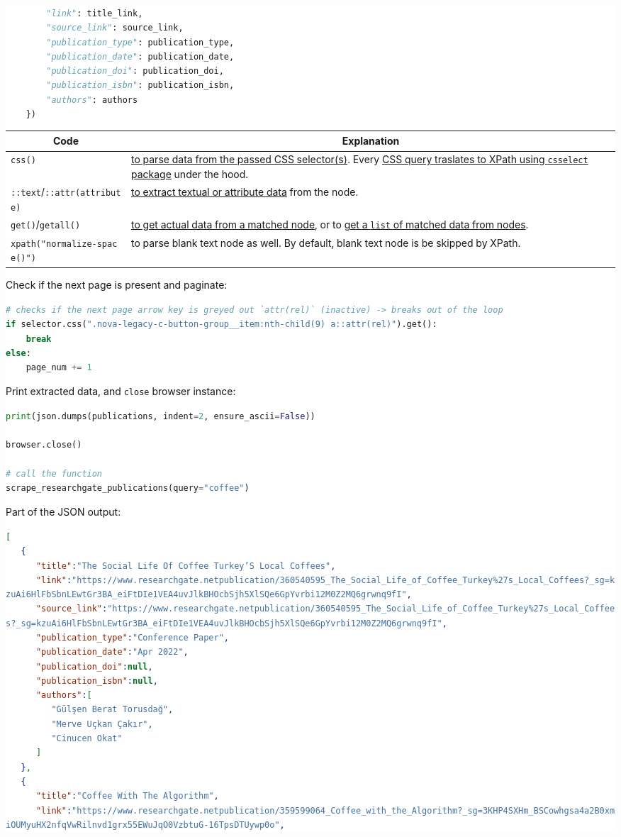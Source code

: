 ```python
        "link": title_link,
        "source_link": source_link,
        "publication_type": publication_type,
        "publication_date": publication_date,
        "publication_doi": publication_doi,
        "publication_isbn": publication_isbn,
        "authors": authors
    })
```

|Code|Explanation|
|----|-----------|
|`css()`|[to parse data from the passed CSS selector(s)](https://github.com/scrapy/parsel/blob/90397dcd0b2c1cbb91e44f65c50f9e11628ba028/parsel/selector.py#L351-L362). Every [CSS query traslates to XPath using `csselect` package](https://github.com/scrapy/parsel/blob/90397dcd0b2c1cbb91e44f65c50f9e11628ba028/parsel/selector.py#L357-L358) under the hood.|
|`::text`/`::attr(attribute)`|[to extract textual or attribute data](https://github.com/scrapy/parsel/blob/90397dcd0b2c1cbb91e44f65c50f9e11628ba028/parsel/csstranslator.py#L48-L51) from the node.|
|`get()`/`getall()`|[to get actual data from a matched node](https://github.com/scrapy/parsel/blob/90397dcd0b2c1cbb91e44f65c50f9e11628ba028/parsel/selector.py#L197-L204), or to [get a `list` of matched data from nodes](https://github.com/scrapy/parsel/blob/90397dcd0b2c1cbb91e44f65c50f9e11628ba028/parsel/selector.py#L447-L451).|
|`xpath("normalize-space()")`|to parse blank text node as well. By default, blank text node is be skipped by XPath.|

Check if the next page is present and paginate:

```python
# checks if the next page arrow key is greyed out `attr(rel)` (inactive) -> breaks out of the loop
if selector.css(".nova-legacy-c-button-group__item:nth-child(9) a::attr(rel)").get():
    break
else:
    page_num += 1
```

Print extracted data, and `close` browser instance:

```python
print(json.dumps(publications, indent=2, ensure_ascii=False))

browser.close()

# call the function
scrape_researchgate_publications(query="coffee")
```

Part of the JSON output:

```json
[
   {
      "title":"The Social Life Of Coffee Turkey’S Local Coffees",
      "link":"https://www.researchgate.netpublication/360540595_The_Social_Life_of_Coffee_Turkey%27s_Local_Coffees?_sg=kzuAi6HlFbSbnLEwtGr3BA_eiFtDIe1VEA4uvJlkBHOcbSjh5XlSQe6GpYvrbi12M0Z2MQ6grwnq9fI",
      "source_link":"https://www.researchgate.netpublication/360540595_The_Social_Life_of_Coffee_Turkey%27s_Local_Coffees?_sg=kzuAi6HlFbSbnLEwtGr3BA_eiFtDIe1VEA4uvJlkBHOcbSjh5XlSQe6GpYvrbi12M0Z2MQ6grwnq9fI",
      "publication_type":"Conference Paper",
      "publication_date":"Apr 2022",
      "publication_doi":null,
      "publication_isbn":null,
      "authors":[
         "Gülşen Berat Torusdağ",
         "Merve Uçkan Çakır",
         "Cinucen Okat"
      ]
   },
   {
      "title":"Coffee With The Algorithm",
      "link":"https://www.researchgate.netpublication/359599064_Coffee_with_the_Algorithm?_sg=3KHP4SXHm_BSCowhgsa4a2B0xmiOUMyuHX2nfqVwRilnvd1grx55EWuJqO0VzbtuG-16TpsDTUywp0o",
```